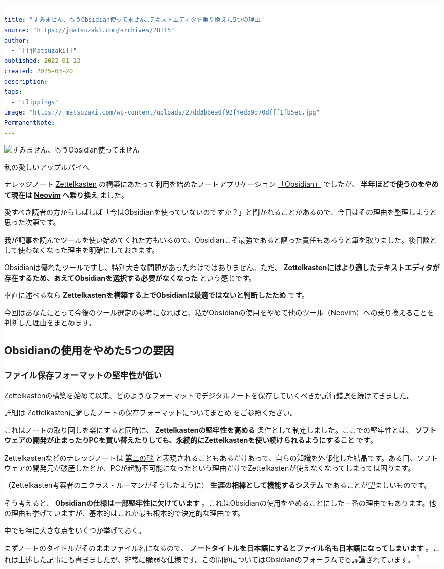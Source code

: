 ```yaml
---
title: "すみません、もうObsidian使ってません…テキストエディタを乗り換えた5つの理由"
source: "https://jmatsuzaki.com/archives/28115"
author:
  - "[[jMatsuzaki]]"
published: 2022-01-13
created: 2025-03-20
description:
tags:
  - "clippings"
image: "https://jmatsuzaki.com/wp-content/uploads/27dd3bbea0f92f4ed59d70dfff1fb5ec.jpg"
PermanentNote:
---
```

![すみません、もうObsidian使ってません](https://jmatsuzaki.com/wp-content/uploads/27dd3bbea0f92f4ed59d70dfff1fb5ec-800x450.jpg)

私の愛しいアップルパイへ

ナレッジノート [Zettelkasten](https://jmatsuzaki.com/archives/26856) の構築にあたって利用を始めたノートアプリケーション [「Obsidian」](https://jmatsuzaki.com/archives/26813) でしたが、 **半年ほどで使うのをやめて現在は [Neovim](https://neovim.io/) へ乗り換え** ました。

愛すべき読者の方からしばしば「今はObsidianを使っていないのですか？」と聞かれることがあるので、今日はその理由を整理しようと思った次第です。

我が記事を読んでツールを使い始めてくれた方もいるので、Obsidianこそ最強であると謳った責任もあろうと筆を取りました。後日談として使わなくなった理由を明確にしておきます。

Obsidianは優れたツールですし、特別大きな問題があったわけではありません。ただ、 **Zettelkastenにはより適したテキストエディタが存在するため、あえてObsidianを選択する必要がなくなった** という感じです。

率直に述べるなら **Zettelkastenを構築する上でObsidianは最適ではないと判断したため** です。

今回はあなたにとって今後のツール選定の参考になればと、私がObsidianの使用をやめて他のツール（Neovim）への乗り換えることを判断した理由をまとめます。

## Obsidianの使用をやめた5つの要因

### ファイル保存フォーマットの堅牢性が低い

Zettelkastenの構築を始めて以来、どのようなフォーマットでデジタルノートを保存していくべきか試行錯誤を続けてきました。

詳細は [Zettelkastenに適したノートの保存フォーマットについてまとめ](https://jmatsuzaki.com/archives/27754) をご参照ください。

これはノートの取り回しを楽にすると同時に、 **Zettelkastenの堅牢性を高める** 条件として制定しました。ここでの堅牢性とは、 **ソフトウェアの開発が止まったりPCを買い替えたりしても、永続的にZettelkastenを使い続けられるようにすること** です。

Zettelkastenなどのナレッジノートは [第二の脳](https://jmatsuzaki.com/archives/27866) と表現されることもあるだけあって、自らの知識を外部化した結晶です。ある日、ソフトウェアの開発元が破産したとか、PCが起動不可能になったという理由だけでZettelkastenが使えなくなってしまっては困ります。

（Zettelkasten考案者のニクラス・ルーマンがそうしたように） **生涯の相棒として機能するシステム** であることが望ましいものです。

そう考えると、 **Obsidianの仕様は一部堅牢性に欠けています** 。これはObsidianの使用をやめることにした一番の理由でもあります。他の理由も挙げていますが、基本的はこれが最も根本的で決定的な理由です。

中でも特に大きな点をいくつか挙げておく。

まずノートのタイトルがそのままファイル名になるので、 **ノートタイトルを日本語にするとファイル名も日本語になってしまいます** 。これは上述した記事にも書きましたが、非常に脆弱な仕様です。この問題についてはObsidianのフォーラムでも議論されています。 [<sup>1</sup>](https://jmatsuzaki.com/archives/#easy-footnote-bottom-1-28115)
